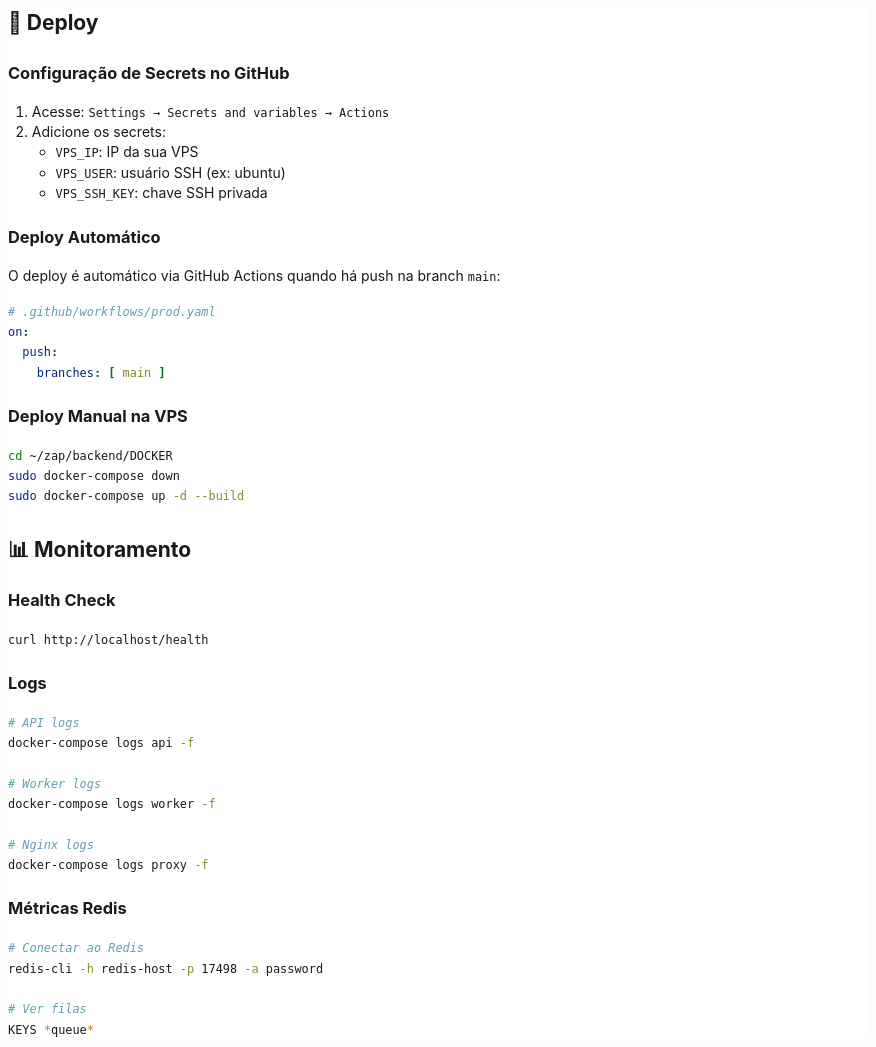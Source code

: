 
## 🚀 Deploy

### Configuração de Secrets no GitHub
1. Acesse: `Settings → Secrets and variables → Actions`
2. Adicione os secrets:
   - `VPS_IP`: IP da sua VPS
   - `VPS_USER`: usuário SSH (ex: ubuntu)
   - `VPS_SSH_KEY`: chave SSH privada

### Deploy Automático
O deploy é automático via GitHub Actions quando há push na branch `main`:

```yaml
# .github/workflows/prod.yaml
on:
  push:
    branches: [ main ]
```

### Deploy Manual na VPS
```bash
cd ~/zap/backend/DOCKER
sudo docker-compose down
sudo docker-compose up -d --build
```

## 📊 Monitoramento

### Health Check
```bash
curl http://localhost/health
```

### Logs
```bash
# API logs
docker-compose logs api -f

# Worker logs  
docker-compose logs worker -f

# Nginx logs
docker-compose logs proxy -f
```

### Métricas Redis
```bash
# Conectar ao Redis
redis-cli -h redis-host -p 17498 -a password

# Ver filas
KEYS *queue*
```
